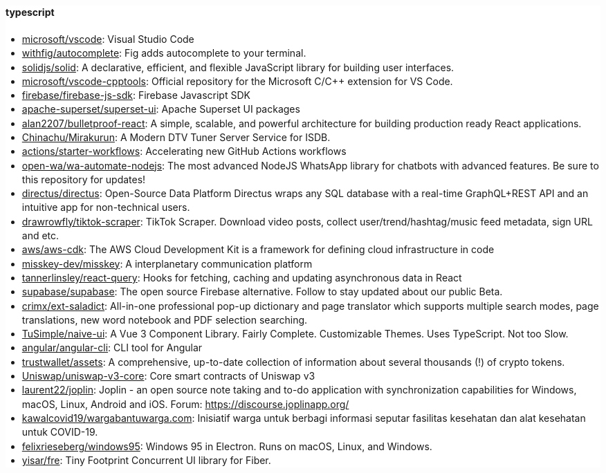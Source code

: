 #### typescript
* [microsoft/vscode](https://github.com/microsoft/vscode): Visual Studio Code
* [withfig/autocomplete](https://github.com/withfig/autocomplete): Fig adds autocomplete to your terminal.
* [solidjs/solid](https://github.com/solidjs/solid): A declarative, efficient, and flexible JavaScript library for building user interfaces.
* [microsoft/vscode-cpptools](https://github.com/microsoft/vscode-cpptools): Official repository for the Microsoft C/C++ extension for VS Code.
* [firebase/firebase-js-sdk](https://github.com/firebase/firebase-js-sdk): Firebase Javascript SDK
* [apache-superset/superset-ui](https://github.com/apache-superset/superset-ui): Apache Superset UI packages
* [alan2207/bulletproof-react](https://github.com/alan2207/bulletproof-react):   A simple, scalable, and powerful architecture for building production ready React applications.
* [Chinachu/Mirakurun](https://github.com/Chinachu/Mirakurun): A Modern DTV Tuner Server Service for ISDB.
* [actions/starter-workflows](https://github.com/actions/starter-workflows): Accelerating new GitHub Actions workflows
* [open-wa/wa-automate-nodejs](https://github.com/open-wa/wa-automate-nodejs):   The most advanced NodeJS WhatsApp library for chatbots with advanced features. Be sure to  this repository for updates!
* [directus/directus](https://github.com/directus/directus): Open-Source Data Platform   Directus wraps any SQL database with a real-time GraphQL+REST API and an intuitive app for non-technical users.
* [drawrowfly/tiktok-scraper](https://github.com/drawrowfly/tiktok-scraper): TikTok Scraper. Download video posts, collect user/trend/hashtag/music feed metadata, sign URL and etc.
* [aws/aws-cdk](https://github.com/aws/aws-cdk): The AWS Cloud Development Kit is a framework for defining cloud infrastructure in code
* [misskey-dev/misskey](https://github.com/misskey-dev/misskey):  A interplanetary communication platform 
* [tannerlinsley/react-query](https://github.com/tannerlinsley/react-query):  Hooks for fetching, caching and updating asynchronous data in React
* [supabase/supabase](https://github.com/supabase/supabase): The open source Firebase alternative. Follow to stay updated about our public Beta.
* [crimx/ext-saladict](https://github.com/crimx/ext-saladict): All-in-one professional pop-up dictionary and page translator which supports multiple search modes, page translations, new word notebook and PDF selection searching.
* [TuSimple/naive-ui](https://github.com/TuSimple/naive-ui): A Vue 3 Component Library. Fairly Complete. Customizable Themes. Uses TypeScript. Not too Slow.
* [angular/angular-cli](https://github.com/angular/angular-cli): CLI tool for Angular
* [trustwallet/assets](https://github.com/trustwallet/assets): A comprehensive, up-to-date collection of information about several thousands (!) of crypto tokens.
* [Uniswap/uniswap-v3-core](https://github.com/Uniswap/uniswap-v3-core):    Core smart contracts of Uniswap v3
* [laurent22/joplin](https://github.com/laurent22/joplin): Joplin - an open source note taking and to-do application with synchronization capabilities for Windows, macOS, Linux, Android and iOS. Forum: https://discourse.joplinapp.org/
* [kawalcovid19/wargabantuwarga.com](https://github.com/kawalcovid19/wargabantuwarga.com): Inisiatif warga untuk berbagi informasi seputar fasilitas kesehatan dan alat kesehatan untuk COVID-19.
* [felixrieseberg/windows95](https://github.com/felixrieseberg/windows95):  Windows 95 in Electron. Runs on macOS, Linux, and Windows.
* [yisar/fre](https://github.com/yisar/fre):  Tiny Footprint Concurrent UI library for Fiber.
